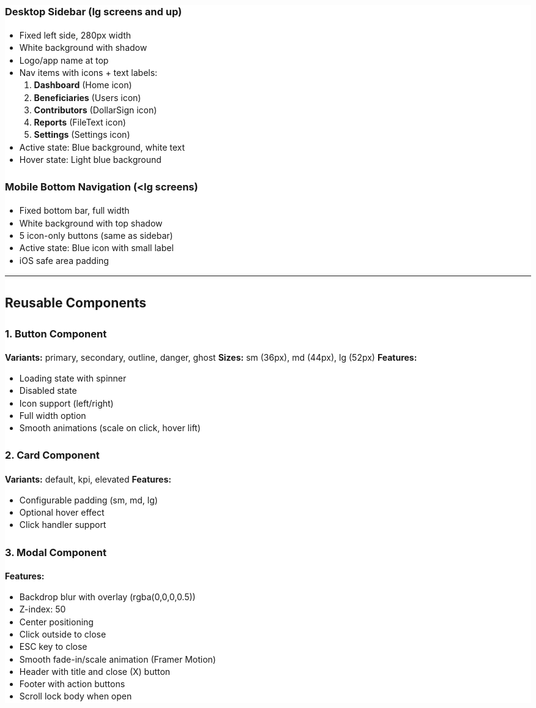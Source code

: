 ### Desktop Sidebar (lg screens and up)

- Fixed left side, 280px width
- White background with shadow
- Logo/app name at top
- Nav items with icons + text labels:
  1. **Dashboard** (Home icon)
  2. **Beneficiaries** (Users icon)
  3. **Contributors** (DollarSign icon)
  4. **Reports** (FileText icon)
  5. **Settings** (Settings icon)
- Active state: Blue background, white text
- Hover state: Light blue background

### Mobile Bottom Navigation (<lg screens)

- Fixed bottom bar, full width
- White background with top shadow
- 5 icon-only buttons (same as sidebar)
- Active state: Blue icon with small label
- iOS safe area padding

---

## Reusable Components

### 1. Button Component

**Variants:** primary, secondary, outline, danger, ghost
**Sizes:** sm (36px), md (44px), lg (52px)
**Features:**

- Loading state with spinner
- Disabled state
- Icon support (left/right)
- Full width option
- Smooth animations (scale on click, hover lift)

### 2. Card Component

**Variants:** default, kpi, elevated
**Features:**

- Configurable padding (sm, md, lg)
- Optional hover effect
- Click handler support

### 3. Modal Component

**Features:**

- Backdrop blur with overlay (rgba(0,0,0,0.5))
- Z-index: 50
- Center positioning
- Click outside to close
- ESC key to close
- Smooth fade-in/scale animation (Framer Motion)
- Header with title and close (X) button
- Footer with action buttons
- Scroll lock body when open
